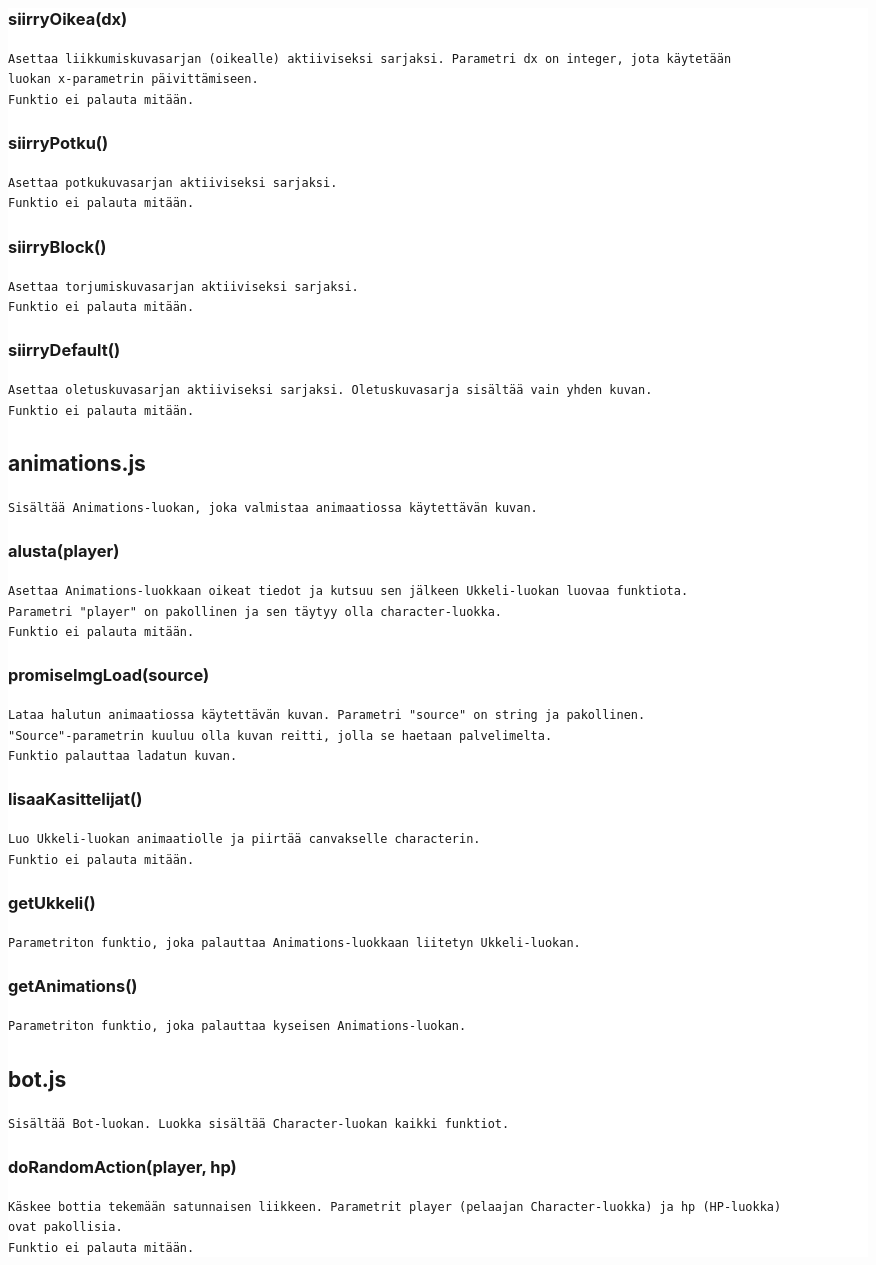 ### siirryOikea(dx)
    Asettaa liikkumiskuvasarjan (oikealle) aktiiviseksi sarjaksi. Parametri dx on integer, jota käytetään
    luokan x-parametrin päivittämiseen.
    Funktio ei palauta mitään.

### siirryPotku()
    Asettaa potkukuvasarjan aktiiviseksi sarjaksi.
    Funktio ei palauta mitään.

### siirryBlock()
    Asettaa torjumiskuvasarjan aktiiviseksi sarjaksi.
    Funktio ei palauta mitään.

### siirryDefault()
    Asettaa oletuskuvasarjan aktiiviseksi sarjaksi. Oletuskuvasarja sisältää vain yhden kuvan. 
    Funktio ei palauta mitään.

## animations.js
    Sisältää Animations-luokan, joka valmistaa animaatiossa käytettävän kuvan.

### alusta(player)
    Asettaa Animations-luokkaan oikeat tiedot ja kutsuu sen jälkeen Ukkeli-luokan luovaa funktiota.
    Parametri "player" on pakollinen ja sen täytyy olla character-luokka.
    Funktio ei palauta mitään.

### promiseImgLoad(source)
    Lataa halutun animaatiossa käytettävän kuvan. Parametri "source" on string ja pakollinen.
    "Source"-parametrin kuuluu olla kuvan reitti, jolla se haetaan palvelimelta.
    Funktio palauttaa ladatun kuvan.

### lisaaKasittelijat()
    Luo Ukkeli-luokan animaatiolle ja piirtää canvakselle characterin.
    Funktio ei palauta mitään.

### getUkkeli()
    Parametriton funktio, joka palauttaa Animations-luokkaan liitetyn Ukkeli-luokan.

### getAnimations()
    Parametriton funktio, joka palauttaa kyseisen Animations-luokan.

## bot.js
    Sisältää Bot-luokan. Luokka sisältää Character-luokan kaikki funktiot.

### doRandomAction(player, hp)
    Käskee bottia tekemään satunnaisen liikkeen. Parametrit player (pelaajan Character-luokka) ja hp (HP-luokka)
    ovat pakollisia.
    Funktio ei palauta mitään.
